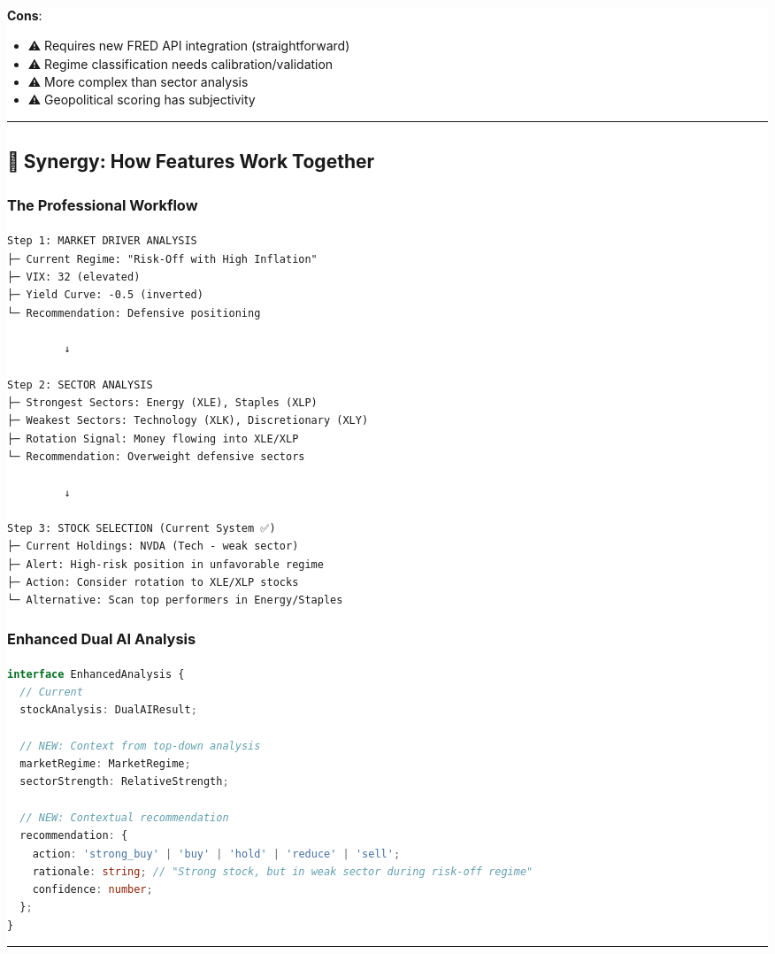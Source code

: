**Cons**:
- ⚠️ Requires new FRED API integration (straightforward)
- ⚠️ Regime classification needs calibration/validation
- ⚠️ More complex than sector analysis
- ⚠️ Geopolitical scoring has subjectivity

---

## 🎯 Synergy: How Features Work Together

### **The Professional Workflow**

```
Step 1: MARKET DRIVER ANALYSIS
├─ Current Regime: "Risk-Off with High Inflation"
├─ VIX: 32 (elevated)
├─ Yield Curve: -0.5 (inverted)
└─ Recommendation: Defensive positioning

         ↓

Step 2: SECTOR ANALYSIS
├─ Strongest Sectors: Energy (XLE), Staples (XLP)
├─ Weakest Sectors: Technology (XLK), Discretionary (XLY)
├─ Rotation Signal: Money flowing into XLE/XLP
└─ Recommendation: Overweight defensive sectors

         ↓

Step 3: STOCK SELECTION (Current System ✅)
├─ Current Holdings: NVDA (Tech - weak sector)
├─ Alert: High-risk position in unfavorable regime
├─ Action: Consider rotation to XLE/XLP stocks
└─ Alternative: Scan top performers in Energy/Staples
```

### **Enhanced Dual AI Analysis**

```typescript
interface EnhancedAnalysis {
  // Current
  stockAnalysis: DualAIResult;

  // NEW: Context from top-down analysis
  marketRegime: MarketRegime;
  sectorStrength: RelativeStrength;

  // NEW: Contextual recommendation
  recommendation: {
    action: 'strong_buy' | 'buy' | 'hold' | 'reduce' | 'sell';
    rationale: string; // "Strong stock, but in weak sector during risk-off regime"
    confidence: number;
  };
}
```

---